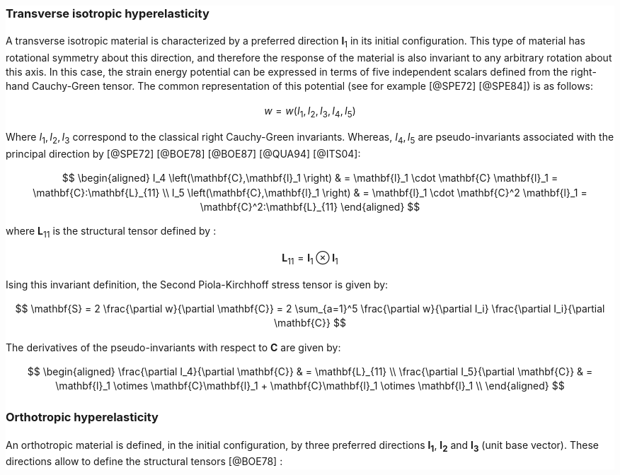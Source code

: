 ### Transverse isotropic hyperelasticity

A transverse isotropic material is characterized by a preferred direction $\mathbf{l}_1$ in its initial configuration. This type of material has rotational symmetry about this direction, and therefore the response of the material is also invariant to any arbitrary rotation about this axis. In this case, the strain energy potential can be expressed in terms of five independent scalars defined from the right-hand Cauchy-Green tensor. The common representation of this potential (see for example [@SPE72] [@SPE84]) is as follows:

$$
w = w \left( I_{1},I_{2},I_{3},I_{4},I_{5}\right)
$$

Where $I_{1},I_{2},I_{3}$ correspond to the classical right Cauchy-Green invariants. Whereas, $I_{4},I_{5}$ are pseudo-invariants associated with the principal direction by [@SPE72] [@BOE78] [@BOE87] [@QUA94] [@ITS04]:

$$
\begin{aligned}
I_4 \left(\mathbf{C},\mathbf{l}_1  \right) & = \mathbf{l}_1 \cdot \mathbf{C} \mathbf{l}_1 = \mathbf{C}:\mathbf{L}_{11} \\
I_5 \left(\mathbf{C},\mathbf{l}_1  \right) & = \mathbf{l}_1 \cdot \mathbf{C}^2 \mathbf{l}_1 = \mathbf{C}^2:\mathbf{L}_{11}
\end{aligned}
$$

where $\mathbf{L}_{11}$ is the structural tensor defined by :

$$
\mathbf{L}_{11}  = \mathbf{l}_1 \otimes \mathbf{l}_1
$$

Ising this invariant definition, the Second Piola-Kirchhoff stress tensor is given by:

$$
\mathbf{S} = 2 \frac{\partial w}{\partial \mathbf{C}} = 2 \sum_{a=1}^5  \frac{\partial w}{\partial I_i} \frac{\partial I_i}{\partial \mathbf{C}}
$$

The derivatives of the pseudo-invariants with respect to $\mathbf{C}$ are given by:

$$
\begin{aligned}
\frac{\partial I_4}{\partial \mathbf{C}} & = \mathbf{L}_{11} \\
\frac{\partial I_5}{\partial \mathbf{C}} & = \mathbf{l}_1 \otimes  \mathbf{C}\mathbf{l}_1 +  \mathbf{C}\mathbf{l}_1 \otimes \mathbf{l}_1 \\
\end{aligned}
$$

### Orthotropic hyperelasticity

An orthotropic material is defined, in the initial configuration, by three preferred directions $\mathbf{l_1}$, $\mathbf{l_2}$ and $\mathbf{l_3}$ (unit base vector). These directions allow to define the structural tensors [@BOE78] :
